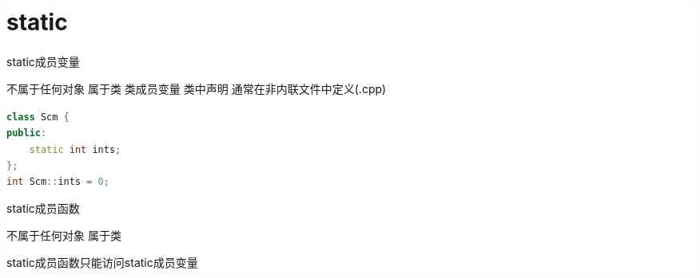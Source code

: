 

# static

static成员变量

不属于任何对象  属于类  类成员变量   类中声明  通常在非内联文件中定义(.cpp)

```cpp
class Scm {
public:
    static int ints;
};
int Scm::ints = 0;
```



static成员函数

不属于任何对象 属于类 

static成员函数只能访问static成员变量
























































